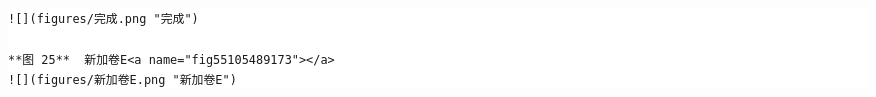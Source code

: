     ![](figures/完成.png "完成")

    **图 25**  新加卷E<a name="fig55105489173"></a>  
    ![](figures/新加卷E.png "新加卷E")